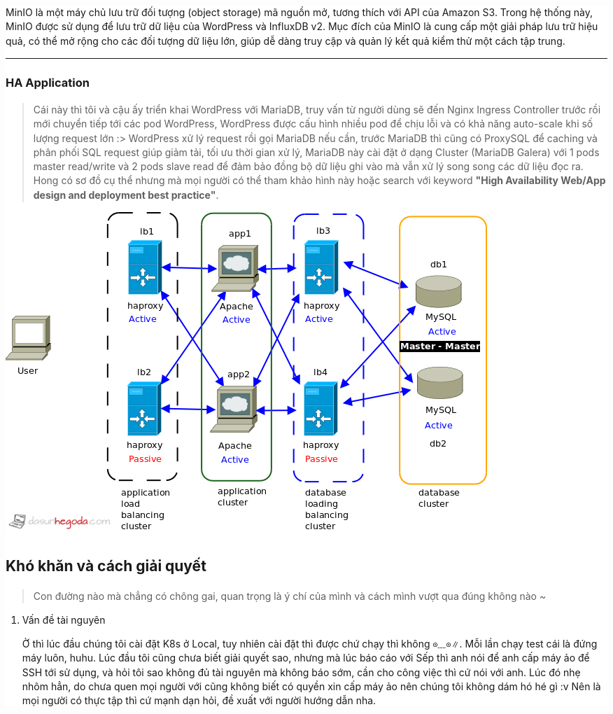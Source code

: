 MinIO là một máy chủ lưu trữ đối tượng (object storage) mã nguồn mở, tương thích với API của Amazon S3. Trong hệ thống này, MinIO được sử dụng để lưu trữ dữ liệu của WordPress và InfluxDB v2. Mục đích của MinIO là cung cấp một giải pháp lưu trữ hiệu quả, có thể mở rộng cho các đối tượng dữ liệu lớn, giúp dễ dàng truy cập và quản lý kết quả kiểm thử một cách tập trung.

---

### HA Application

> Cái này thì tôi và cậu ấy triển khai WordPress với MariaDB, truy vấn từ người dùng sẽ đến Nginx Ingress Controller trước rồi mới chuyển tiếp tới các pod WordPress, WordPress được cấu hình nhiều pod để chịu lỗi và có khả năng auto-scale khi số lượng request lớn :> WordPress xử lý request rồi gọi MariaDB nếu cần, trước MariaDB thì cũng có ProxySQL để caching và phân phối SQL request giúp giảm tải, tối ưu thời gian xử lý, MariaDB này cài đặt ở dạng Cluster (MariaDB Galera) với 1 pods master read/write và 2 pods slave read để đảm bảo đồng bộ dữ liệu ghi vào mà vẫn xử lý song song các dữ liệu đọc ra. Hong có sơ đồ cụ thể nhưng mà mọi người có thể tham khảo hình này hoặc search với keyword **"High Availability Web/App design and deployment best practice"**.

![HA webapp](./img/HA_deployment.jpg)

## Khó khăn và cách giải quyết

> Con đường nào mà chẳng có chông gai, quan trọng là ý chí của mình và cách mình vượt qua đúng không nào ~

1. Vấn đề tài nguyên

   Ờ thì lúc đầu chúng tôi cài đặt K8s ở Local, tuy nhiên cài đặt thì được chứ chạy thì không `⊙﹏⊙∥`. Mỗi lần chạy test cái là đứng máy luôn, huhu. Lúc đầu tôi cũng chưa biết giải quyết sao, nhưng mà lúc báo cáo với Sếp thì anh nói để anh cấp máy ảo để SSH tới sử dụng, và hỏi tôi sao không đủ tài nguyên mà không báo sớm, cần cho công việc thì cứ nói với anh. Lúc đó nhẹ nhõm hẳn, do chưa quen mọi người với cũng không biết có quyền xin cấp máy ảo nên chúng tôi không dám hó hé gì :v Nên là mọi người có thực tập thì cứ mạnh dạn hỏi, đề xuất với người hướng dẫn nha.
